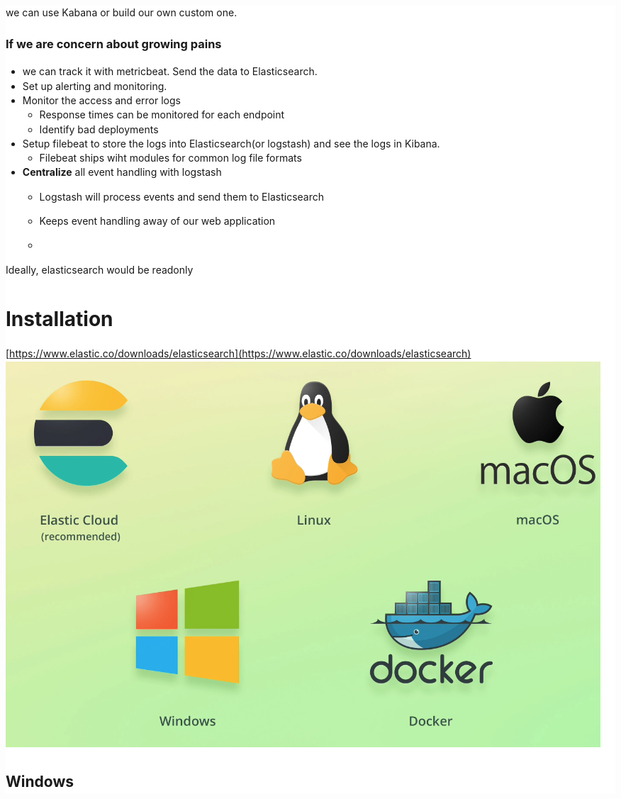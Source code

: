 we can use Kabana or build our own custom one.

### If we are concern about growing pains

- we can track it with metricbeat. Send the data to Elasticsearch.
- Set up alerting and monitoring.
- Monitor the access and error logs
  - Response times can be monitored for each endpoint
  - Identify bad deployments
- Setup filebeat to store the logs into Elasticsearch(or logstash) and see the logs in Kibana.
  - Filebeat ships wiht modules for common log file formats
- **Centralize** all event handling with logstash
  - Logstash will process events and send them to Elasticsearch
  - Keeps event handling away of our web application

  -
Ideally, elasticsearch would be readonly

# Installation

[https://www.elastic.co/downloads/elasticsearch](https://www.elastic.co/downloads/elasticsearch)
![options](pictures/installation/options.png)

## Windows

